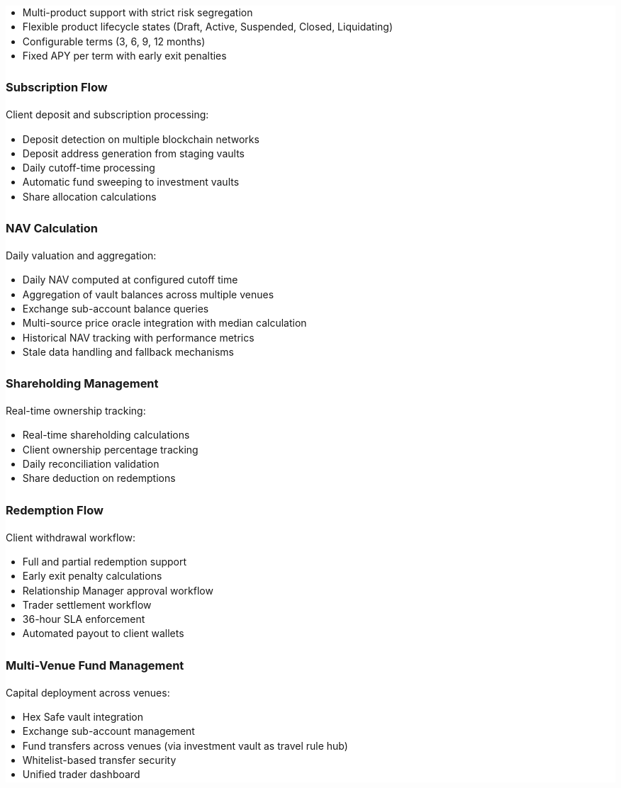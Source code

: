 - Multi-product support with strict risk segregation
- Flexible product lifecycle states (Draft, Active, Suspended, Closed, Liquidating)
- Configurable terms (3, 6, 9, 12 months)
- Fixed APY per term with early exit penalties

### Subscription Flow

Client deposit and subscription processing:

- Deposit detection on multiple blockchain networks
- Deposit address generation from staging vaults
- Daily cutoff-time processing
- Automatic fund sweeping to investment vaults
- Share allocation calculations

### NAV Calculation

Daily valuation and aggregation:

- Daily NAV computed at configured cutoff time
- Aggregation of vault balances across multiple venues
- Exchange sub-account balance queries
- Multi-source price oracle integration with median calculation
- Historical NAV tracking with performance metrics
- Stale data handling and fallback mechanisms

### Shareholding Management

Real-time ownership tracking:

- Real-time shareholding calculations
- Client ownership percentage tracking
- Daily reconciliation validation
- Share deduction on redemptions

### Redemption Flow

Client withdrawal workflow:

- Full and partial redemption support
- Early exit penalty calculations
- Relationship Manager approval workflow
- Trader settlement workflow
- 36-hour SLA enforcement
- Automated payout to client wallets

### Multi-Venue Fund Management

Capital deployment across venues:

- Hex Safe vault integration
- Exchange sub-account management
- Fund transfers across venues (via investment vault as travel rule hub)
- Whitelist-based transfer security
- Unified trader dashboard
